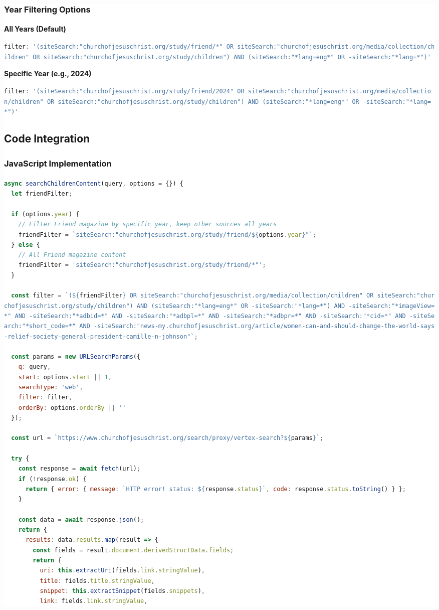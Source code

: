 ### Year Filtering Options

**All Years (Default)**
```javascript
filter: '(siteSearch:"churchofjesuschrist.org/study/friend/*" OR siteSearch:"churchofjesuschrist.org/media/collection/children" OR siteSearch:"churchofjesuschrist.org/study/children") AND (siteSearch:"*lang=eng*" OR -siteSearch:"*lang=*")'
```

**Specific Year (e.g., 2024)**
```javascript
filter: '(siteSearch:"churchofjesuschrist.org/study/friend/2024" OR siteSearch:"churchofjesuschrist.org/media/collection/children" OR siteSearch:"churchofjesuschrist.org/study/children") AND (siteSearch:"*lang=eng*" OR -siteSearch:"*lang=*")'
```

## Code Integration

### JavaScript Implementation
```javascript
async searchChildrenContent(query, options = {}) {
  let friendFilter;
  
  if (options.year) {
    // Filter Friend magazine by specific year, keep other sources all years
    friendFilter = `siteSearch:"churchofjesuschrist.org/study/friend/${options.year}"`;
  } else {
    // All Friend magazine content
    friendFilter = 'siteSearch:"churchofjesuschrist.org/study/friend/*"';
  }
  
  const filter = `(${friendFilter} OR siteSearch:"churchofjesuschrist.org/media/collection/children" OR siteSearch:"churchofjesuschrist.org/study/children") AND (siteSearch:"*lang=eng*" OR -siteSearch:"*lang=*") AND -siteSearch:"*imageView=*" AND -siteSearch:"*adbid=*" AND -siteSearch:"*adbpl=*" AND -siteSearch:"*adbpr=*" AND -siteSearch:"*cid=*" AND -siteSearch:"*short_code=*" AND -siteSearch:"news-my.churchofjesuschrist.org/article/women-can-and-should-change-the-world-says-relief-society-general-president-camille-n-johnson"`;
  
  const params = new URLSearchParams({
    q: query,
    start: options.start || 1,
    searchType: 'web',
    filter: filter,
    orderBy: options.orderBy || ''
  });
  
  const url = `https://www.churchofjesuschrist.org/search/proxy/vertex-search?${params}`;
  
  try {
    const response = await fetch(url);
    if (!response.ok) {
      return { error: { message: `HTTP error! status: ${response.status}`, code: response.status.toString() } };
    }

    const data = await response.json();
    return {
      results: data.results.map(result => {
        const fields = result.document.derivedStructData.fields;
        return {
          uri: this.extractUri(fields.link.stringValue),
          title: fields.title.stringValue,
          snippet: this.extractSnippet(fields.snippets),
          link: fields.link.stringValue,
```